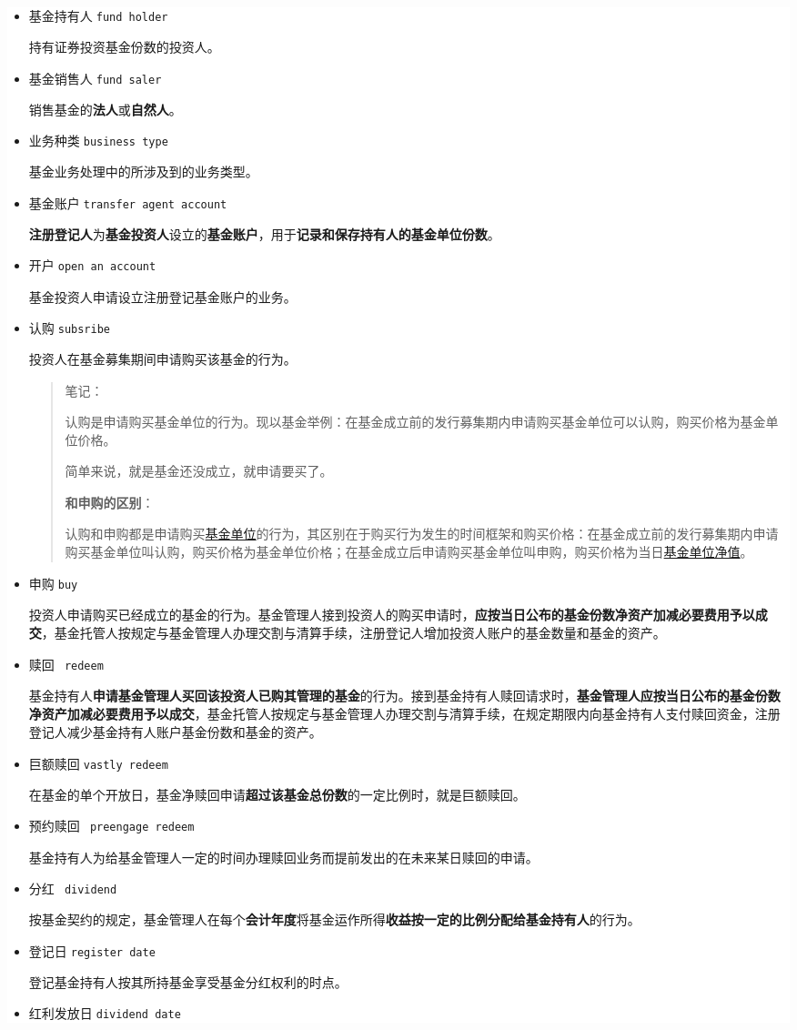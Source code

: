 - 基金持有人  `fund holder`

  持有证券投资基金份数的投资人。

- 基金销售人  `fund saler`

  销售基金的**法人**或**自然人**。

- 业务种类  `business type`

  基金业务处理中的所涉及到的业务类型。

- 基金账户  `transfer agent account`

  **注册登记人**为**基金投资人**设立的**基金账户**，用于**记录和保存持有人的基金单位份数**。

- 开户  `open an account`

  基金投资人申请设立注册登记基金账户的业务。

- 认购  `subsribe`

  投资人在基金募集期间申请购买该基金的行为。

  > 笔记：
  >
  > 认购是申请购买基金单位的行为。现以基金举例：在基金成立前的发行募集期内申请购买基金单位可以认购，购买价格为基金单位价格。
  >
  > 简单来说，就是基金还没成立，就申请要买了。
  >
  > **和申购的区别**：
  >
  > 认购和申购都是申请购买[基金单位](https://baike.baidu.com/item/基金单位)的行为，其区别在于购买行为发生的时间框架和购买价格：在基金成立前的发行募集期内申请购买基金单位叫认购，购买价格为基金单位价格；在基金成立后申请购买基金单位叫申购，购买价格为当日[基金单位净值](https://baike.baidu.com/item/基金单位净值)。

- 申购  `buy`

  投资人申请购买已经成立的基金的行为。基金管理人接到投资人的购买申请时，**应按当日公布的基金份数净资产加减必要费用予以成交**，基金托管人按规定与基金管理人办理交割与清算手续，注册登记人增加投资人账户的基金数量和基金的资产。

- 赎回 ` redeem`

  基金持有人**申请基金管理人买回该投资人已购其管理的基金**的行为。接到基金持有人赎回请求时，**基金管理人应按当日公布的基金份数净资产加减必要费用予以成交**，基金托管人按规定与基金管理人办理交割与清算手续，在规定期限内向基金持有人支付赎回资金，注册登记人减少基金持有人账户基金份数和基金的资产。

- 巨额赎回  `vastly redeem`

  在基金的单个开放日，基金净赎回申请**超过该基金总份数**的一定比例时，就是巨额赎回。

- 预约赎回 ` preengage redeem`

  基金持有人为给基金管理人一定的时间办理赎回业务而提前发出的在未来某日赎回的申请。

- 分红 ` dividend`

  按基金契约的规定，基金管理人在每个**会计年度**将基金运作所得**收益按一定的比例分配给基金持有人**的行为。

- 登记日  `register date`

  登记基金持有人按其所持基金享受基金分红权利的时点。

- 红利发放日  `dividend date`
